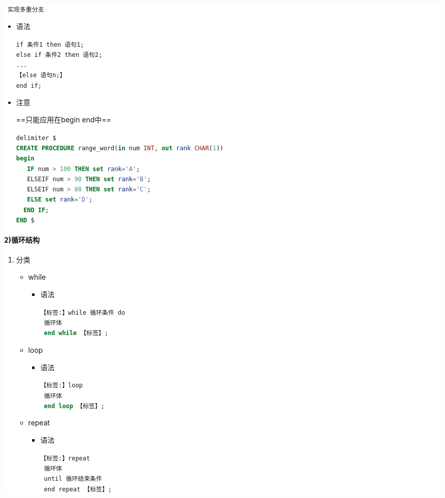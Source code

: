      实现多重分支

   - 语法

     ```
     if 条件1 then 语句1;
     else if 条件2 then 语句2;
     ...
     【else 语句n;】
     end if;
     ```

   - 注意

     ==只能应用在begin end中==

     ```sql
     delimiter $
     CREATE PROCEDURE range_word(in num INT, out rank CHAR(1))
     begin
     	IF num > 100 THEN set rank='A';
     	ELSEIF num > 90 THEN set rank='B';
     	ELSEIF num > 80 THEN set rank='C';
     	ELSE set rank='D';
       END IF;
     END $
     ```

#### 2)循环结构

1. 分类

   - while

     - 语法

       ```sql
       【标签:】while 循环条件 do
       	循环体
        end while 【标签】;
       ```

   - loop

     - 语法

       ```sql
       【标签:】loop 
       	循环体
        end loop 【标签】;
       ```

   - repeat

     - 语法

       ```
       【标签:】repeat  
       	循环体
        until 循环结束条件
        end repeat 【标签】;
       ```
